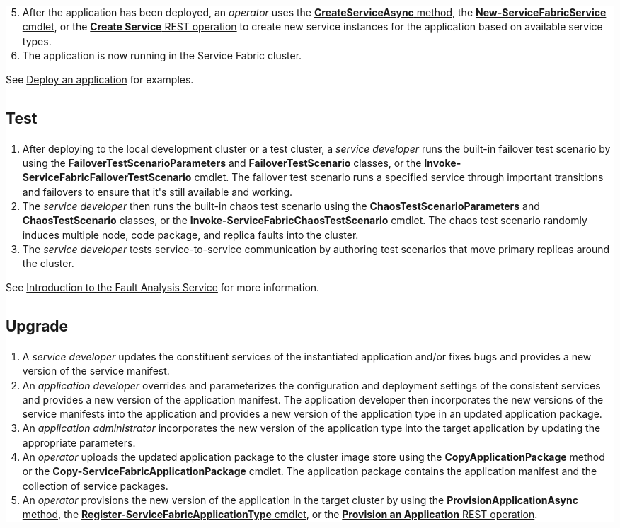 5. After the application has been deployed, an *operator* uses the [**CreateServiceAsync** method](https://docs.microsoft.com/dotnet/api/system.fabric.fabricclient.servicemanagementclient#System_Fabric_FabricClient_ServiceManagementClient_CreateServiceAsync_System_Fabric_Description_ServiceDescription_System_TimeSpan_System_Threading_CancellationToken_), the [**New-ServiceFabricService** cmdlet](https://docs.microsoft.com/powershell/servicefabric/vlatest/new-servicefabricservice), or the [**Create Service** REST operation](https://docs.microsoft.com/rest/api/servicefabric/create-a-service) to create new service instances for the application based on available service types.
6. The application is now running in the Service Fabric cluster.

See [Deploy an application](service-fabric-deploy-remove-applications.md) for examples.

## Test
1. After deploying to the local development cluster or a test cluster, a *service developer* runs the built-in failover test scenario by using the [**FailoverTestScenarioParameters**](https://docs.microsoft.com/dotnet/api/system.fabric.testability.scenario.failovertestscenarioparameters#System_Fabric_Testability_Scenario_FailoverTestScenarioParameters) and [**FailoverTestScenario**](https://docs.microsoft.com/dotnet/api/system.fabric.testability.scenario.failovertestscenario#System_Fabric_Testability_Scenario_FailoverTestScenario) classes, or the [**Invoke-ServiceFabricFailoverTestScenario** cmdlet](https://docs.microsoft.com/powershell/module/servicefabric/invoke-servicefabricfailovertestscenario?view=azureservicefabricps). The failover test scenario runs a specified service through important transitions and failovers to ensure that it's still available and working.
2. The *service developer* then runs the built-in chaos test scenario using the [**ChaosTestScenarioParameters**](https://docs.microsoft.com/dotnet/api/system.fabric.testability.scenario.chaostestscenarioparameters#System_Fabric_Testability_Scenario_ChaosTestScenarioParameters) and [**ChaosTestScenario**](https://docs.microsoft.com/dotnet/api/system.fabric.testability.scenario.chaostestscenario#System_Fabric_Testability_Scenario_ChaosTestScenario) classes, or the [**Invoke-ServiceFabricChaosTestScenario** cmdlet](https://docs.microsoft.com/powershell/module/servicefabric/invoke-servicefabricchaostestscenario?view=azureservicefabricps). The chaos test scenario randomly induces multiple node, code package, and replica faults into the cluster.
3. The *service developer* [tests service-to-service communication](service-fabric-testability-scenarios-service-communication.md) by authoring test scenarios that move primary replicas around the cluster.

See [Introduction to the Fault Analysis Service](service-fabric-testability-overview.md) for more information.

## Upgrade
1. A *service developer* updates the constituent services of the instantiated application and/or fixes bugs and provides a new version of the service manifest.
2. An *application developer* overrides and parameterizes the configuration and deployment settings of the consistent services and provides a new version of the application manifest. The application developer then incorporates the new versions of the service manifests into the application and provides a new version of the application type in an updated application package.
3. An *application administrator* incorporates the new version of the application type into the target application by updating the appropriate parameters.
4. An *operator* uploads the updated application package to the cluster image store using the [**CopyApplicationPackage** method](https://docs.microsoft.com/dotnet/api/system.fabric.fabricclient.applicationmanagementclient#System_Fabric_FabricClient_ApplicationManagementClient_CopyApplicationPackage_System_String_System_String_System_String_) or the [**Copy-ServiceFabricApplicationPackage** cmdlet](https://docs.microsoft.com/powershell/module/servicefabric/copy-servicefabricapplicationpackage?view=azureservicefabricps). The application package contains the application manifest and the collection of service packages.
5. An *operator* provisions the new version of the application in the target cluster by using the [**ProvisionApplicationAsync** method](https://docs.microsoft.com/dotnet/api/system.fabric.fabricclient.applicationmanagementclient#System_Fabric_FabricClient_ApplicationManagementClient_ProvisionApplicationAsync_System_String_System_TimeSpan_System_Threading_CancellationToken_), the [**Register-ServiceFabricApplicationType** cmdlet](https://docs.microsoft.com/powershell/servicefabric/vlatest/register-servicefabricapplicationtype), or the [**Provision an Application** REST operation](https://docs.microsoft.com/rest/api/servicefabric/provision-an-application).